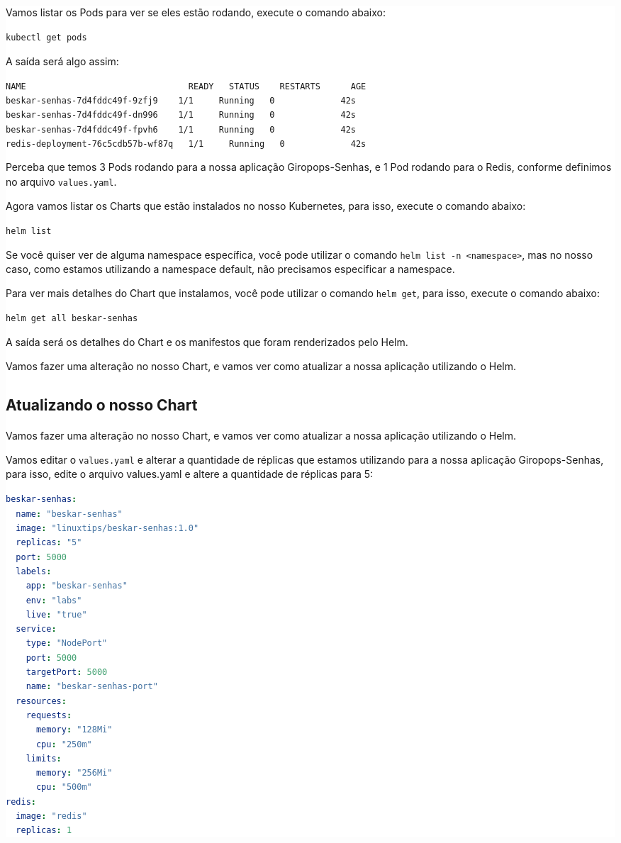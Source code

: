 Vamos listar os Pods para ver se eles estão rodando, execute o comando abaixo:
```sh
kubectl get pods
```
A saída será algo assim:
```sh
NAME                                READY   STATUS    RESTARTS      AGE
beskar-senhas-7d4fddc49f-9zfj9    1/1     Running   0             42s
beskar-senhas-7d4fddc49f-dn996    1/1     Running   0             42s
beskar-senhas-7d4fddc49f-fpvh6    1/1     Running   0             42s
redis-deployment-76c5cdb57b-wf87q   1/1     Running   0             42s
```
Perceba que temos 3 Pods rodando para a nossa aplicação Giropops-Senhas, e 1 Pod rodando para o Redis, conforme definimos no arquivo `values.yaml`.

Agora vamos listar os Charts que estão instalados no nosso Kubernetes, para isso, execute o comando abaixo:
```sh
helm list
```
Se você quiser ver de alguma namespace específica, você pode utilizar o comando `helm list -n <namespace>`, mas no nosso caso, como estamos utilizando a namespace default, não precisamos especificar a namespace.

Para ver mais detalhes do Chart que instalamos, você pode utilizar o comando `helm get`, para isso, execute o comando abaixo:
```sh
helm get all beskar-senhas
```
A saída será os detalhes do Chart e os manifestos que foram renderizados pelo Helm.

Vamos fazer uma alteração no nosso Chart, e vamos ver como atualizar a nossa aplicação utilizando o Helm.

## Atualizando o nosso Chart
Vamos fazer uma alteração no nosso Chart, e vamos ver como atualizar a nossa aplicação utilizando o Helm.

Vamos editar o `values.yaml` e alterar a quantidade de réplicas que estamos utilizando para a nossa aplicação Giropops-Senhas, para isso, edite o arquivo values.yaml e altere a quantidade de réplicas para 5:
```yaml
beskar-senhas:
  name: "beskar-senhas"
  image: "linuxtips/beskar-senhas:1.0"
  replicas: "5"
  port: 5000
  labels:
    app: "beskar-senhas"
    env: "labs"
    live: "true"
  service:
    type: "NodePort"
    port: 5000
    targetPort: 5000
    name: "beskar-senhas-port"
  resources:
    requests:
      memory: "128Mi"
      cpu: "250m"
    limits:
      memory: "256Mi"
      cpu: "500m"
redis:
  image: "redis"
  replicas: 1
```